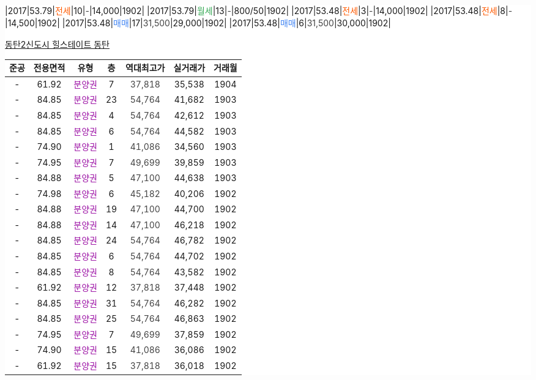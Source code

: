 |2017|53.79|<span style="color:#ff5a00">전세</span>|10|<span style="color:#444444">-</span>|14,000|1902|
|2017|53.79|<span style="color:#34a853">월세</span>|13|<span style="color:#444444">-</span>|800/50|1902|
|2017|53.48|<span style="color:#ff5a00">전세</span>|3|<span style="color:#444444">-</span>|14,000|1902|
|2017|53.48|<span style="color:#ff5a00">전세</span>|8|<span style="color:#444444">-</span>|14,500|1902|
|2017|53.48|<span style="color:#4285f3">매매</span>|17|<span style="color:#444444">31,500</span>|29,000|1902|
|2017|53.48|<span style="color:#4285f3">매매</span>|6|<span style="color:#444444">31,500</span>|30,000|1902|


<script async src="//pagead2.googlesyndication.com/pagead/js/adsbygoogle.js"></script>

<ins class="adsbygoogle"
     style="display:block"
     data-ad-client="ca-pub-2446590836940007"
     data-ad-slot="1659523306"
     data-ad-format="auto"
     data-full-width-responsive="true"></ins>
<script>
(adsbygoogle = window.adsbygoogle || []).push({});
</script>


[동탄2신도시 힐스테이트 동탄](https://search.naver.com/search.naver?query=%EA%B2%BD%EA%B8%B0%EB%8F%84+%ED%99%94%EC%84%B1%EC%8B%9C+%EB%AA%A9%EB%8F%99+%EB%8F%99%ED%83%842%EC%8B%A0%EB%8F%84%EC%8B%9C+%ED%9E%90%EC%8A%A4%ED%85%8C%EC%9D%B4%ED%8A%B8+%EB%8F%99%ED%83%84)

|준공|전용면적|유형|층|역대최고가|실거래가|거래월|
|:---:|:---:|:---:|:---:|:---:|:---:|:---:|
|-|61.92|<span style="color:#9C11A5">분양권</span>|7|<span style="color:#444444">37,818</span>|35,538|1904|
|-|84.85|<span style="color:#9C11A5">분양권</span>|23|<span style="color:#444444">54,764</span>|41,682|1903|
|-|84.85|<span style="color:#9C11A5">분양권</span>|4|<span style="color:#444444">54,764</span>|42,612|1903|
|-|84.85|<span style="color:#9C11A5">분양권</span>|6|<span style="color:#444444">54,764</span>|44,582|1903|
|-|74.90|<span style="color:#9C11A5">분양권</span>|1|<span style="color:#444444">41,086</span>|34,560|1903|
|-|74.95|<span style="color:#9C11A5">분양권</span>|7|<span style="color:#444444">49,699</span>|39,859|1903|
|-|84.88|<span style="color:#9C11A5">분양권</span>|5|<span style="color:#444444">47,100</span>|44,638|1903|
|-|74.98|<span style="color:#9C11A5">분양권</span>|6|<span style="color:#444444">45,182</span>|40,206|1902|
|-|84.88|<span style="color:#9C11A5">분양권</span>|19|<span style="color:#444444">47,100</span>|44,700|1902|
|-|84.88|<span style="color:#9C11A5">분양권</span>|14|<span style="color:#444444">47,100</span>|46,218|1902|
|-|84.85|<span style="color:#9C11A5">분양권</span>|24|<span style="color:#444444">54,764</span>|46,782|1902|
|-|84.85|<span style="color:#9C11A5">분양권</span>|6|<span style="color:#444444">54,764</span>|44,702|1902|
|-|84.85|<span style="color:#9C11A5">분양권</span>|8|<span style="color:#444444">54,764</span>|43,582|1902|
|-|61.92|<span style="color:#9C11A5">분양권</span>|12|<span style="color:#444444">37,818</span>|37,448|1902|
|-|84.85|<span style="color:#9C11A5">분양권</span>|31|<span style="color:#444444">54,764</span>|46,282|1902|
|-|84.85|<span style="color:#9C11A5">분양권</span>|25|<span style="color:#444444">54,764</span>|46,863|1902|
|-|74.95|<span style="color:#9C11A5">분양권</span>|7|<span style="color:#444444">49,699</span>|37,859|1902|
|-|74.90|<span style="color:#9C11A5">분양권</span>|15|<span style="color:#444444">41,086</span>|36,086|1902|
|-|61.92|<span style="color:#9C11A5">분양권</span>|15|<span style="color:#444444">37,818</span>|36,018|1902|
